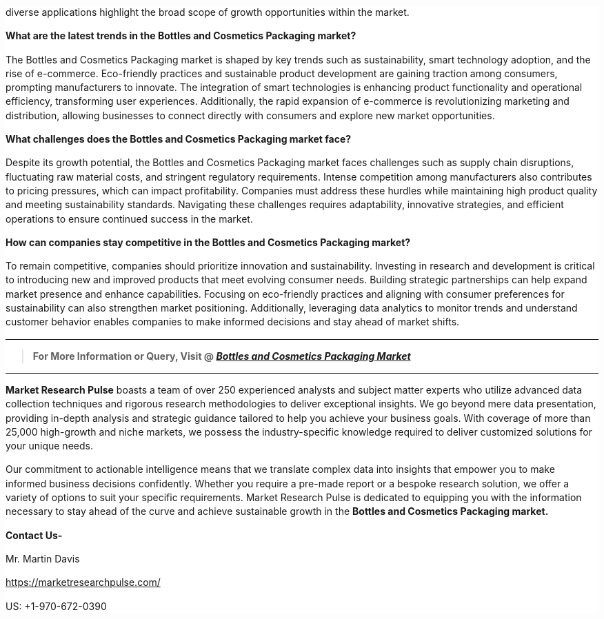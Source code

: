 diverse applications highlight the broad scope of growth opportunities within the market.</p><p><strong>What are the latest trends in the Bottles and Cosmetics Packaging market?</strong></p><p>The Bottles and Cosmetics Packaging market is shaped by key trends such as sustainability, smart technology adoption, and the rise of e-commerce. Eco-friendly practices and sustainable product development are gaining traction among consumers, prompting manufacturers to innovate. The integration of smart technologies is enhancing product functionality and operational efficiency, transforming user experiences. Additionally, the rapid expansion of e-commerce is revolutionizing marketing and distribution, allowing businesses to connect directly with consumers and explore new market opportunities.</p><p><strong>What challenges does the Bottles and Cosmetics Packaging market face?</strong></p><p>Despite its growth potential, the Bottles and Cosmetics Packaging market faces challenges such as supply chain disruptions, fluctuating raw material costs, and stringent regulatory requirements. Intense competition among manufacturers also contributes to pricing pressures, which can impact profitability. Companies must address these hurdles while maintaining high product quality and meeting sustainability standards. Navigating these challenges requires adaptability, innovative strategies, and efficient operations to ensure continued success in the market.</p><p><strong>How can companies stay competitive in the Bottles and Cosmetics Packaging market?</strong></p><p>To remain competitive, companies should prioritize innovation and sustainability. Investing in research and development is critical to introducing new and improved products that meet evolving consumer needs. Building strategic partnerships can help expand market presence and enhance capabilities. Focusing on eco-friendly practices and aligning with consumer preferences for sustainability can also strengthen market positioning. Additionally, leveraging data analytics to monitor trends and understand customer behavior enables companies to make informed decisions and stay ahead of market shifts.</p><hr /><blockquote><p><strong>For More Information or Query, Visit @&nbsp;<em><a href="https://marketresearchpulse.com/report/96802/bottles-and-cosmetics-packaging-market?utm_source=Linkedin&utm_medium=0116">Bottles and Cosmetics Packaging Market</a></em></strong></p></blockquote><hr /><p><strong>Market Research Pulse</strong> boasts a team of over 250 experienced analysts and subject matter experts who utilize advanced data collection techniques and rigorous research methodologies to deliver exceptional insights. We go beyond mere data presentation, providing in-depth analysis and strategic guidance tailored to help you achieve your business goals. With coverage of more than 25,000 high-growth and niche markets, we possess the industry-specific knowledge required to deliver customized solutions for your unique needs.</p><p>Our commitment to actionable intelligence means that we translate complex data into insights that empower you to make informed business decisions confidently. Whether you require a pre-made report or a bespoke research solution, we offer a variety of options to suit your specific requirements. Market Research Pulse is dedicated to equipping you with the information necessary to stay ahead of the curve and achieve sustainable growth in the <strong>Bottles and Cosmetics Packaging market.</strong></p><p><strong>Contact Us-</strong></p><p>Mr. Martin Davis</p><p>https://marketresearchpulse.com/</p><p>US: +1-970-672-0390</p>
